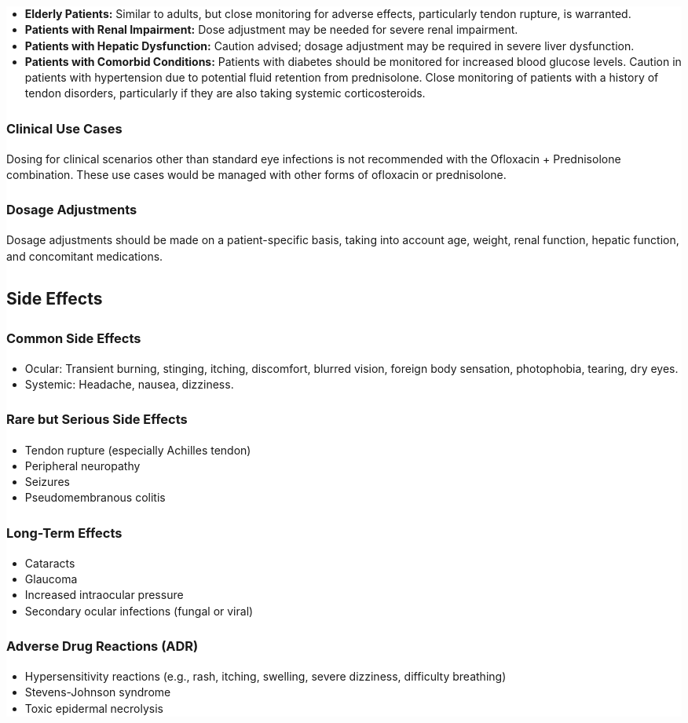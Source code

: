 * **Elderly Patients:**  Similar to adults, but close monitoring for adverse effects, particularly tendon rupture, is warranted.
* **Patients with Renal Impairment:**  Dose adjustment may be needed for severe renal impairment.
* **Patients with Hepatic Dysfunction:** Caution advised; dosage adjustment may be required in severe liver dysfunction.
* **Patients with Comorbid Conditions:** Patients with diabetes should be monitored for increased blood glucose levels.  Caution in patients with hypertension due to potential fluid retention from prednisolone.  Close monitoring of patients with a history of tendon disorders, particularly if they are also taking systemic corticosteroids.


### **Clinical Use Cases**

Dosing for clinical scenarios other than standard eye infections is not recommended with the Ofloxacin + Prednisolone combination. These use cases would be managed with other forms of ofloxacin or prednisolone.



### **Dosage Adjustments**
Dosage adjustments should be made on a patient-specific basis, taking into account age, weight, renal function, hepatic function, and concomitant medications.


## **Side Effects**

### **Common Side Effects**

* Ocular: Transient burning, stinging, itching, discomfort, blurred vision, foreign body sensation, photophobia, tearing, dry eyes.
* Systemic: Headache, nausea, dizziness.

### **Rare but Serious Side Effects**

* Tendon rupture (especially Achilles tendon)
* Peripheral neuropathy
* Seizures
* Pseudomembranous colitis

### **Long-Term Effects**

* Cataracts
* Glaucoma
* Increased intraocular pressure
* Secondary ocular infections (fungal or viral)

### **Adverse Drug Reactions (ADR)**

* Hypersensitivity reactions (e.g., rash, itching, swelling, severe dizziness, difficulty breathing)
* Stevens-Johnson syndrome
* Toxic epidermal necrolysis
